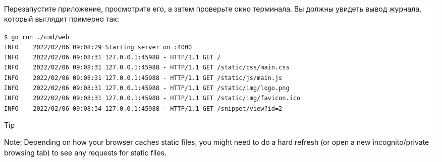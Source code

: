 ```go
```

Перезапустите приложение, просмотрите его, а затем проверьте окно терминала. Вы должны увидеть вывод журнала, который выглядит примерно так:
```shell
$ go run ./cmd/web
INFO    2022/02/06 09:08:29 Starting server on :4000
INFO    2022/02/06 09:08:31 127.0.0.1:45988 - HTTP/1.1 GET /
INFO    2022/02/06 09:08:31 127.0.0.1:45988 - HTTP/1.1 GET /static/css/main.css
INFO    2022/02/06 09:08:31 127.0.0.1:45988 - HTTP/1.1 GET /static/js/main.js
INFO    2022/02/06 09:08:31 127.0.0.1:45988 - HTTP/1.1 GET /static/img/logo.png
INFO    2022/02/06 09:08:31 127.0.0.1:45988 - HTTP/1.1 GET /static/img/favicon.ico
INFO    2022/02/06 09:08:34 127.0.0.1:45988 - HTTP/1.1 GET /snippet/view?id=2

```
> [!TIP]
> Note: Depending on how your browser caches static files, you might need to do a hard refresh (or open a new incognito/private browsing tab) to see any requests for static files.